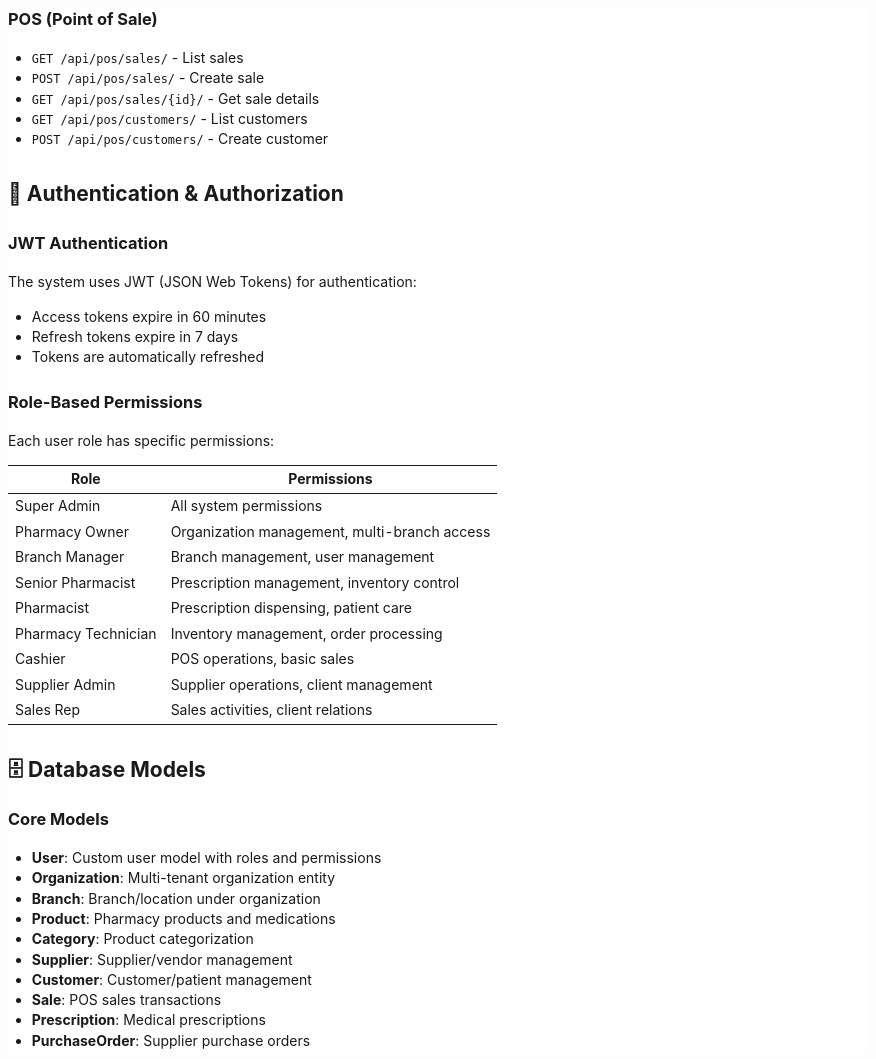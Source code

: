 ### **POS (Point of Sale)**
- `GET /api/pos/sales/` - List sales
- `POST /api/pos/sales/` - Create sale
- `GET /api/pos/sales/{id}/` - Get sale details
- `GET /api/pos/customers/` - List customers
- `POST /api/pos/customers/` - Create customer

## 🔐 **Authentication & Authorization**

### **JWT Authentication**
The system uses JWT (JSON Web Tokens) for authentication:
- Access tokens expire in 60 minutes
- Refresh tokens expire in 7 days
- Tokens are automatically refreshed

### **Role-Based Permissions**
Each user role has specific permissions:

| Role | Permissions |
|------|-------------|
| Super Admin | All system permissions |
| Pharmacy Owner | Organization management, multi-branch access |
| Branch Manager | Branch management, user management |
| Senior Pharmacist | Prescription management, inventory control |
| Pharmacist | Prescription dispensing, patient care |
| Pharmacy Technician | Inventory management, order processing |
| Cashier | POS operations, basic sales |
| Supplier Admin | Supplier operations, client management |
| Sales Rep | Sales activities, client relations |

## 🗄️ **Database Models**

### **Core Models**
- **User**: Custom user model with roles and permissions
- **Organization**: Multi-tenant organization entity
- **Branch**: Branch/location under organization
- **Product**: Pharmacy products and medications
- **Category**: Product categorization
- **Supplier**: Supplier/vendor management
- **Customer**: Customer/patient management
- **Sale**: POS sales transactions
- **Prescription**: Medical prescriptions
- **PurchaseOrder**: Supplier purchase orders
